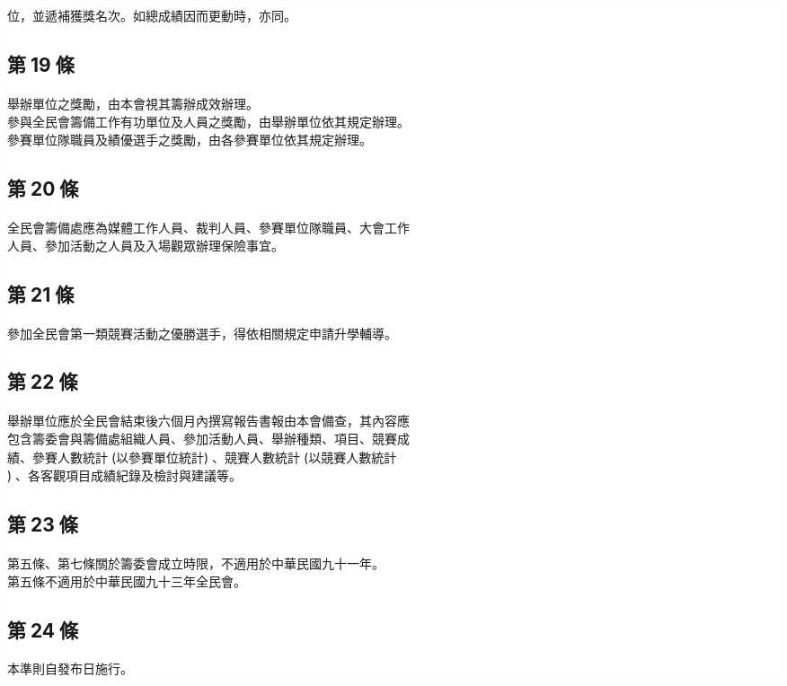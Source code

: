 位，並遞補獲獎名次。如總成績因而更動時，亦同。

第 19 條
--------
舉辦單位之獎勵，由本會視其籌辦成效辦理。  
參與全民會籌備工作有功單位及人員之獎勵，由舉辦單位依其規定辦理。  
參賽單位隊職員及績優選手之獎勵，由各參賽單位依其規定辦理。

第 20 條
--------
全民會籌備處應為媒體工作人員、裁判人員、參賽單位隊職員、大會工作  
人員、參加活動之人員及入場觀眾辦理保險事宜。

第 21 條
--------
參加全民會第一類競賽活動之優勝選手，得依相關規定申請升學輔導。

第 22 條
--------
舉辦單位應於全民會結束後六個月內撰寫報告書報由本會備查，其內容應  
包含籌委會與籌備處組織人員、參加活動人員、舉辦種類、項目、競賽成  
績、參賽人數統計 (以參賽單位統計) 、競賽人數統計 (以競賽人數統計  
) 、各客觀項目成績紀錄及檢討與建議等。

第 23 條
--------
第五條、第七條關於籌委會成立時限，不適用於中華民國九十一年。  
第五條不適用於中華民國九十三年全民會。

第 24 條
--------
本準則自發布日施行。

